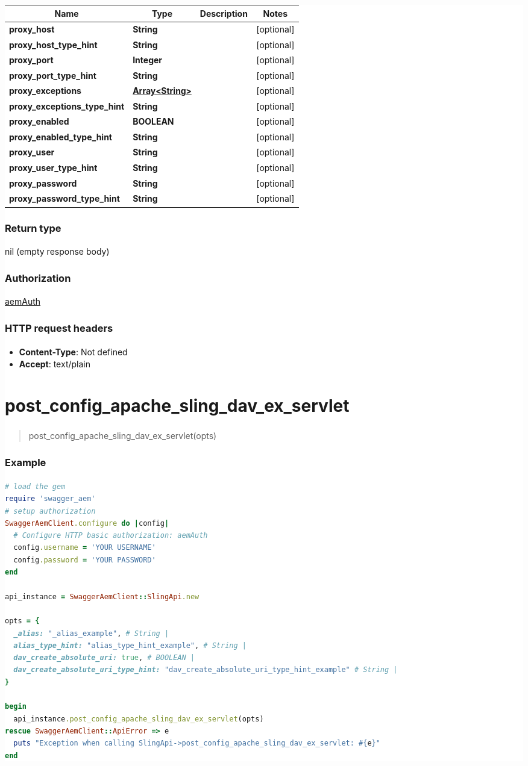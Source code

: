 Name | Type | Description  | Notes
------------- | ------------- | ------------- | -------------
 **proxy_host** | **String**|  | [optional] 
 **proxy_host_type_hint** | **String**|  | [optional] 
 **proxy_port** | **Integer**|  | [optional] 
 **proxy_port_type_hint** | **String**|  | [optional] 
 **proxy_exceptions** | [**Array&lt;String&gt;**](String.md)|  | [optional] 
 **proxy_exceptions_type_hint** | **String**|  | [optional] 
 **proxy_enabled** | **BOOLEAN**|  | [optional] 
 **proxy_enabled_type_hint** | **String**|  | [optional] 
 **proxy_user** | **String**|  | [optional] 
 **proxy_user_type_hint** | **String**|  | [optional] 
 **proxy_password** | **String**|  | [optional] 
 **proxy_password_type_hint** | **String**|  | [optional] 

### Return type

nil (empty response body)

### Authorization

[aemAuth](../README.md#aemAuth)

### HTTP request headers

 - **Content-Type**: Not defined
 - **Accept**: text/plain



# **post_config_apache_sling_dav_ex_servlet**
> post_config_apache_sling_dav_ex_servlet(opts)



### Example
```ruby
# load the gem
require 'swagger_aem'
# setup authorization
SwaggerAemClient.configure do |config|
  # Configure HTTP basic authorization: aemAuth
  config.username = 'YOUR USERNAME'
  config.password = 'YOUR PASSWORD'
end

api_instance = SwaggerAemClient::SlingApi.new

opts = { 
  _alias: "_alias_example", # String | 
  alias_type_hint: "alias_type_hint_example", # String | 
  dav_create_absolute_uri: true, # BOOLEAN | 
  dav_create_absolute_uri_type_hint: "dav_create_absolute_uri_type_hint_example" # String | 
}

begin
  api_instance.post_config_apache_sling_dav_ex_servlet(opts)
rescue SwaggerAemClient::ApiError => e
  puts "Exception when calling SlingApi->post_config_apache_sling_dav_ex_servlet: #{e}"
end
```
